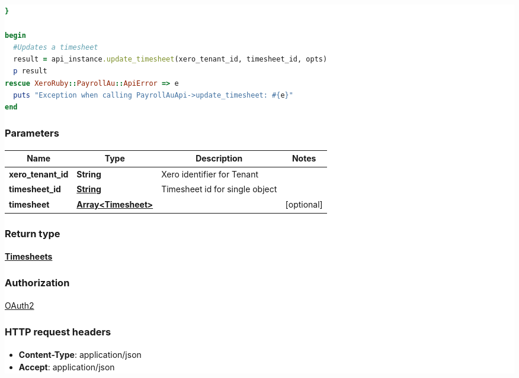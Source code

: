 ```ruby
}

begin
  #Updates a timesheet
  result = api_instance.update_timesheet(xero_tenant_id, timesheet_id, opts)
  p result
rescue XeroRuby::PayrollAu::ApiError => e
  puts "Exception when calling PayrollAuApi->update_timesheet: #{e}"
end
```

### Parameters


Name | Type | Description  | Notes
------------- | ------------- | ------------- | -------------
 **xero_tenant_id** | **String**| Xero identifier for Tenant | 
 **timesheet_id** | [**String**](.md)| Timesheet id for single object | 
 **timesheet** | [**Array&lt;Timesheet&gt;**](Timesheet.md)|  | [optional] 

### Return type

[**Timesheets**](Timesheets.md)

### Authorization

[OAuth2](../README.md#OAuth2)

### HTTP request headers

- **Content-Type**: application/json
- **Accept**: application/json

